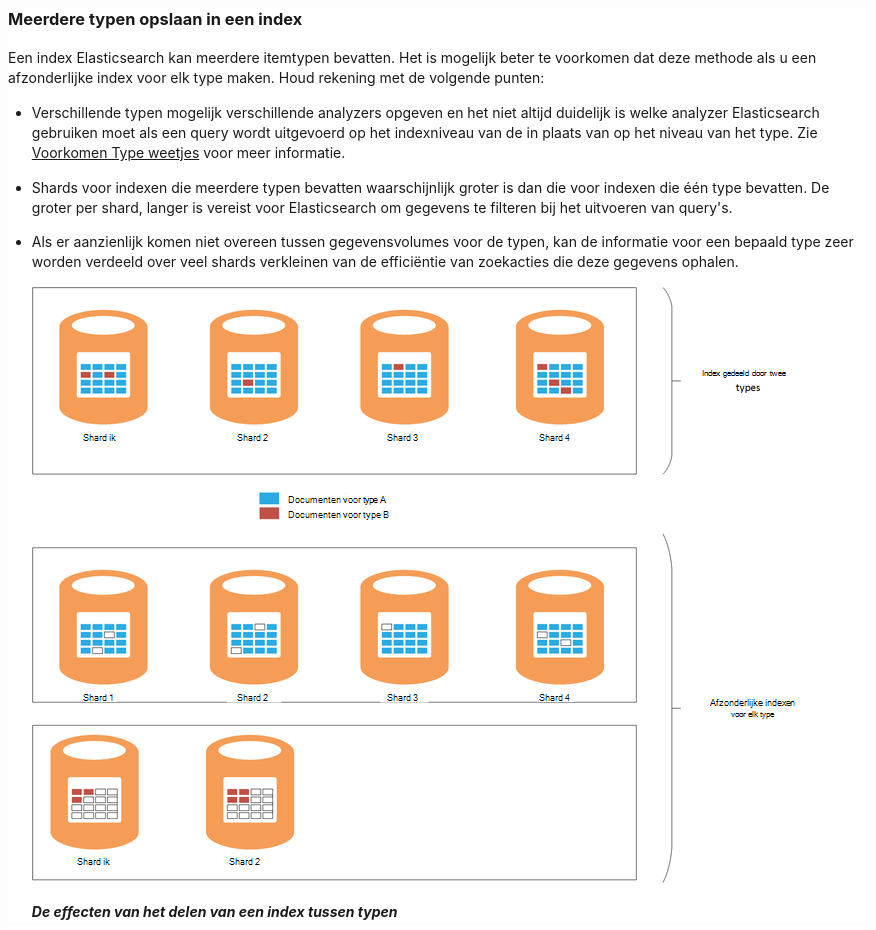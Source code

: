 ### <a name="storing-multiple-types-in-an-index"></a>Meerdere typen opslaan in een index

Een index Elasticsearch kan meerdere itemtypen bevatten. Het is mogelijk beter te voorkomen dat deze methode als u een afzonderlijke index voor elk type maken. Houd rekening met de volgende punten:

- Verschillende typen mogelijk verschillende analyzers opgeven en het niet altijd duidelijk is welke analyzer Elasticsearch gebruiken moet als een query wordt uitgevoerd op het indexniveau van de in plaats van op het niveau van het type. Zie [Voorkomen Type weetjes](https://www.elastic.co/guide/en/elasticsearch/guide/current/mapping.html#_avoiding_type_gotchas) voor meer informatie.

- Shards voor indexen die meerdere typen bevatten waarschijnlijk groter is dan die voor indexen die één type bevatten. De groter per shard, langer is vereist voor Elasticsearch om gegevens te filteren bij het uitvoeren van query's.

- Als er aanzienlijk komen niet overeen tussen gegevensvolumes voor de typen, kan de informatie voor een bepaald type zeer worden verdeeld over veel shards verkleinen van de efficiëntie van zoekacties die deze gegevens ophalen.

    ![](./media/guidance-elasticsearch/query-performance1.png)

    ***De effecten van het delen van een index tussen typen*** 
